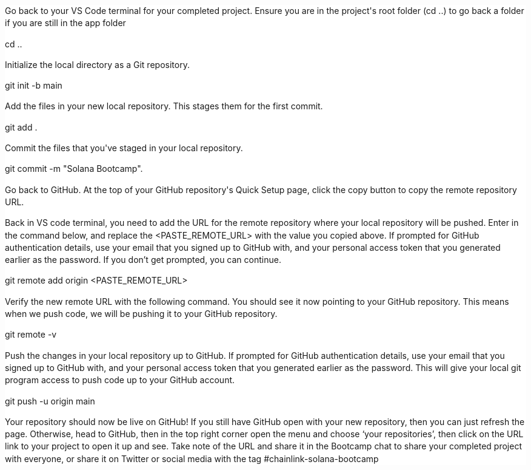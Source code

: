 



Go back to your VS Code terminal for your completed project. Ensure you are in the project's root folder (cd ..) to go back a folder if you are still in the app folder

cd ..


Initialize the local directory as a Git repository.

git init -b main


Add the files in your new local repository. This stages them for the first commit.

git add .


Commit the files that you've staged in your local repository.


git commit -m "Solana Bootcamp".


Go back to GitHub. At the top of your GitHub repository's Quick Setup page, click the copy button  to copy the remote repository URL.




Back in VS code terminal, you need to add the URL for the remote repository where your local repository will be pushed. Enter in the command below, and replace the <PASTE_REMOTE_URL> with the value you copied above. If prompted for GitHub authentication details, use your email that you signed up to GitHub with, and your personal access token that you generated earlier as the password. If you don’t get prompted, you can continue.

git remote add origin  <PASTE_REMOTE_URL>



Verify the new remote URL with the following command. You should see it now pointing to your GitHub repository. This means when we push code, we will be pushing it to your GitHub repository.

git remote -v





Push the changes in your local repository up to GitHub. If prompted for GitHub authentication details, use your email that you signed up to GitHub with, and your personal access token that you generated earlier as the password. This will give your local git program access to push code up to your GitHub account.

git push -u origin main



Your repository should now be live on GitHub! If you still have GitHub open with your new repository, then you can just refresh the page. Otherwise, head to GitHub, then in the top right corner open the menu and choose ‘your repositories’, then click on the URL link to your project to open it up and see. Take note of the URL and share it in the Bootcamp chat to share your completed project with everyone, or share it on Twitter or social media with the tag #chainlink-solana-bootcamp


